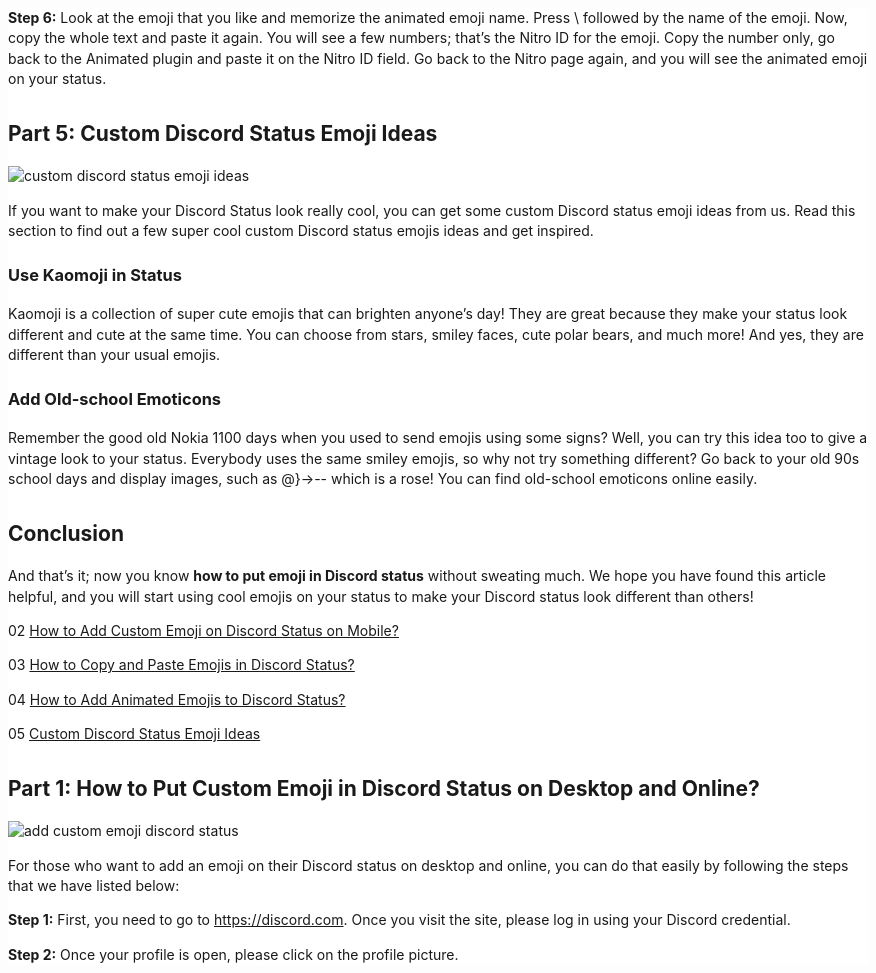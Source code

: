 **Step 6:** Look at the emoji that you like and memorize the animated emoji name. Press \\ followed by the name of the emoji. Now, copy the whole text and paste it again. You will see a few numbers; that’s the Nitro ID for the emoji. Copy the number only, go back to the Animated plugin and paste it on the Nitro ID field. Go back to the Nitro page again, and you will see the animated emoji on your status.

## Part 5: Custom Discord Status Emoji Ideas

![custom discord status emoji ideas](https://images.wondershare.com/filmora/article-images/custom-discord-status-emoji-ideas.jpg)

If you want to make your Discord Status look really cool, you can get some custom Discord status emoji ideas from us. Read this section to find out a few super cool custom Discord status emojis ideas and get inspired.

### Use Kaomoji in Status

Kaomoji is a collection of super cute emojis that can brighten anyone’s day! They are great because they make your status look different and cute at the same time. You can choose from stars, smiley faces, cute polar bears, and much more! And yes, they are different than your usual emojis.

### Add Old-school Emoticons

Remember the good old Nokia 1100 days when you used to send emojis using some signs? Well, you can try this idea too to give a vintage look to your status. Everybody uses the same smiley emojis, so why not try something different? Go back to your old 90s school days and display images, such as @}->-- which is a rose! You can find old-school emoticons online easily.

## Conclusion

And that’s it; now you know **how to put emoji in Discord status** without sweating much. We hope you have found this article helpful, and you will start using cool emojis on your status to make your Discord status look different than others!

02 [How to Add Custom Emoji on Discord Status on Mobile?](#part2)

03 [How to Copy and Paste Emojis in Discord Status?](#part3)

04 [How to Add Animated Emojis to Discord Status?](#part4)

05 [Custom Discord Status Emoji Ideas](#part5)

## Part 1: How to Put Custom Emoji in Discord Status on Desktop and Online?

![add custom emoji discord status](https://images.wondershare.com/filmora/article-images/add-custom-emoji-discord-status.jpg)

For those who want to add an emoji on their Discord status on desktop and online, you can do that easily by following the steps that we have listed below:

**Step 1:** First, you need to go to <https://discord.com>. Once you visit the site, please log in using your Discord credential.

**Step 2:** Once your profile is open, please click on the profile picture.

